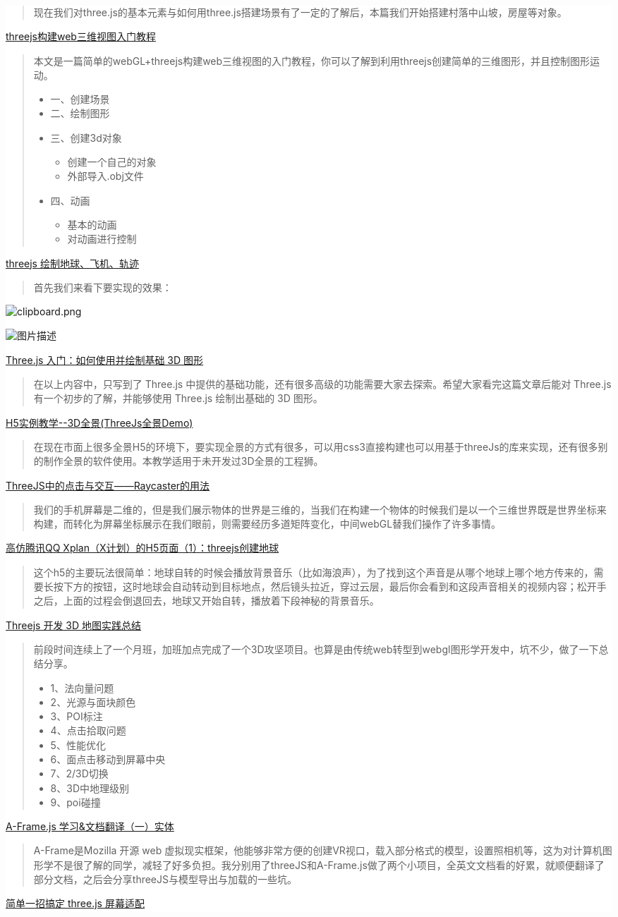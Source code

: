<blockquote><p>现在我们对three.js的基本元素与如何用three.js搭建场景有了一定的了解后，本篇我们开始搭建村落中山坡，房屋等对象。</p></blockquote>
<p><a href="https://segmentfault.com/a/1190000003883472">threejs构建web三维视图入门教程</a></p>
<blockquote>
<p>本文是一篇简单的webGL+threejs构建web三维视图的入门教程，你可以了解到利用threejs创建简单的三维图形，并且控制图形运动。</p>
<ul>
<li>一、创建场景</li>
<li>二、绘制图形</li>
<li>
<p>三、创建3d对象</p>
<ul>
<li>创建一个自己的对象</li>
<li>外部导入.obj文件</li>
</ul>
</li>
<li>
<p>四、动画</p>
<ul>
<li>基本的动画</li>
<li>对动画进行控制</li>
</ul>
</li>
</ul>
</blockquote>
<p><a href="https://segmentfault.com/a/1190000008423707" target="_blank">threejs 绘制地球、飞机、轨迹</a></p>
<blockquote><p>首先我们来看下要实现的效果：</p></blockquote>
<p><span class="img-wrap"><img data-src="/img/bVWYuu?w=800&amp;h=591" src="https://static.alili.tech/img/bVWYuu?w=800&amp;h=591" alt="clipboard.png" title="clipboard.png" style="cursor: pointer;"></span></p>
<p><span class="img-wrap"><img data-src="/img/bVWYuX?w=580&amp;h=492" src="https://static.alili.tech/img/bVWYuX?w=580&amp;h=492" alt="图片描述" title="图片描述" style="cursor: pointer;"></span></p>
<p><a href="https://segmentfault.com/a/1190000009206983">Three.js 入门：如何使用并绘制基础 3D 图形</a></p>
<blockquote><p>在以上内容中，只写到了 Three.js 中提供的基础功能，还有很多高级的功能需要大家去探索。希望大家看完这篇文章后能对 Three.js 有一个初步的了解，并能够使用 Three.js 绘制出基础的 3D 图形。</p></blockquote>
<p><a href="https://segmentfault.com/a/1190000008545795" target="_blank">H5实例教学--3D全景(ThreeJs全景Demo)</a></p>
<blockquote><p>在现在市面上很多全景H5的环境下，要实现全景的方式有很多，可以用css3直接构建也可以用基于threeJs的库来实现，还有很多别的制作全景的软件使用。本教学适用于未开发过3D全景的工程狮。</p></blockquote>
<p><a href="https://segmentfault.com/a/1190000010490845">ThreeJS中的点击与交互——Raycaster的用法</a></p>
<blockquote><p>我们的手机屏幕是二维的，但是我们展示物体的世界是三维的，当我们在构建一个物体的时候我们是以一个三维世界既是世界坐标来构建，而转化为屏幕坐标展示在我们眼前，则需要经历多道矩阵变化，中间webGL替我们操作了许多事情。</p></blockquote>
<p><a href="https://segmentfault.com/a/1190000009667320" target="_blank">高仿腾讯QQ Xplan（X计划）的H5页面（1）：threejs创建地球</a></p>
<blockquote><p>这个h5的主要玩法很简单：地球自转的时候会播放背景音乐（比如海浪声），为了找到这个声音是从哪个地球上哪个地方传来的，需要长按下方的按钮，这时地球会自动转动到目标地点，然后镜头拉近，穿过云层，最后你会看到和这段声音相关的视频内容；松开手之后，上面的过程会倒退回去，地球又开始自转，播放着下段神秘的背景音乐。</p></blockquote>
<p><a href="https://segmentfault.com/p/1210000011522054/read">Threejs 开发 3D 地图实践总结</a></p>
<blockquote>
<p>前段时间连续上了一个月班，加班加点完成了一个3D攻坚项目。也算是由传统web转型到webgl图形学开发中，坑不少，做了一下总结分享。</p>
<ul>
<li>1、法向量问题</li>
<li>2、光源与面块颜色</li>
<li>3、POI标注</li>
<li>4、点击拾取问题</li>
<li>5、性能优化</li>
<li>6、面点击移动到屏幕中央</li>
<li>7、2/3D切换</li>
<li>8、3D中地理级别</li>
<li>9、poi碰撞</li>
</ul>
</blockquote>
<p><a href="https://segmentfault.com/a/1190000009240281" target="_blank">A-Frame.js 学习&amp;文档翻译（一）实体</a></p>
<blockquote><p>A-Frame是Mozilla 开源 web 虚拟现实框架，他能够非常方便的创建VR视口，载入部分格式的模型，设置照相机等，这为对计算机图形学不是很了解的同学，减轻了好多负担。我分别用了threeJS和A-Frame.js做了两个小项目，全英文文档看的好累，就顺便翻译了部分文档，之后会分享threeJS与模型导出与加载的一些坑。</p></blockquote>
<p><a href="https://segmentfault.com/a/1190000008796468">简单一招搞定 three.js 屏幕适配</a></p>
<blockquote>